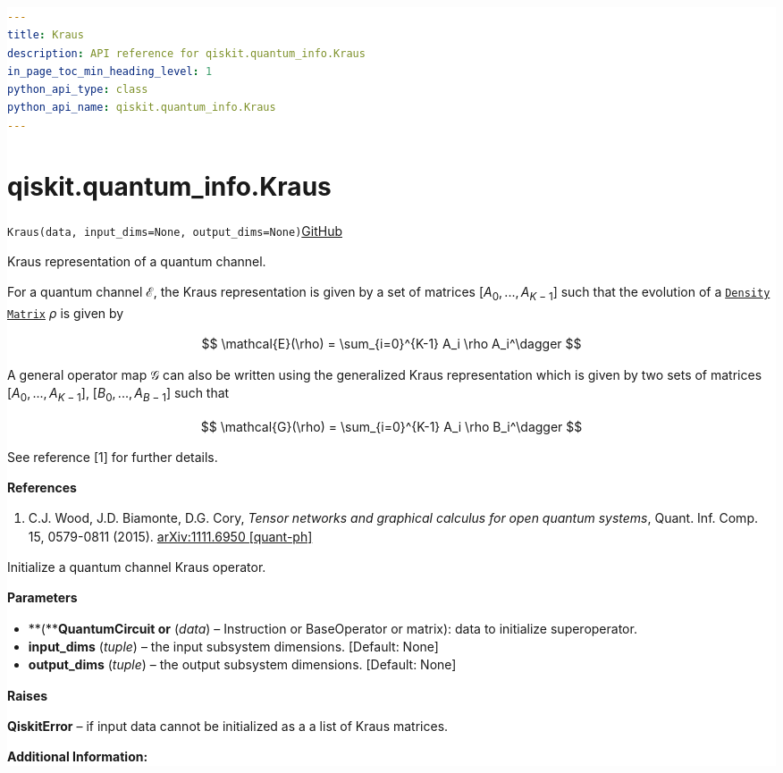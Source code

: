 ```yaml
---
title: Kraus
description: API reference for qiskit.quantum_info.Kraus
in_page_toc_min_heading_level: 1
python_api_type: class
python_api_name: qiskit.quantum_info.Kraus
---
```


# qiskit.quantum\_info.Kraus

<span id="qiskit.quantum_info.Kraus" />

`Kraus(data, input_dims=None, output_dims=None)`[GitHub](https://github.com/qiskit/qiskit/tree/stable/0.18/qiskit/quantum_info/operators/channel/kraus.py "view source code")

Kraus representation of a quantum channel.

For a quantum channel $\mathcal{E}$, the Kraus representation is given by a set of matrices $[A_0,...,A_{K-1}]$ such that the evolution of a [`DensityMatrix`](qiskit.quantum_info.DensityMatrix "qiskit.quantum_info.DensityMatrix") $\rho$ is given by

$$
\mathcal{E}(\rho) = \sum_{i=0}^{K-1} A_i \rho A_i^\dagger
$$

A general operator map $\mathcal{G}$ can also be written using the generalized Kraus representation which is given by two sets of matrices $[A_0,...,A_{K-1}]$, $[B_0,...,A_{B-1}]$ such that

$$
\mathcal{G}(\rho) = \sum_{i=0}^{K-1} A_i \rho B_i^\dagger
$$

See reference \[1] for further details.

**References**

1.  C.J. Wood, J.D. Biamonte, D.G. Cory, *Tensor networks and graphical calculus for open quantum systems*, Quant. Inf. Comp. 15, 0579-0811 (2015). [arXiv:1111.6950 \[quant-ph\]](https://arxiv.org/abs/1111.6950)

Initialize a quantum channel Kraus operator.

**Parameters**

*   \*\*(\*\***QuantumCircuit or** (*data*) – Instruction or BaseOperator or matrix): data to initialize superoperator.
*   **input\_dims** (*tuple*) – the input subsystem dimensions. \[Default: None]
*   **output\_dims** (*tuple*) – the output subsystem dimensions. \[Default: None]

**Raises**

**QiskitError** – if input data cannot be initialized as a a list of Kraus matrices.

**Additional Information:**
